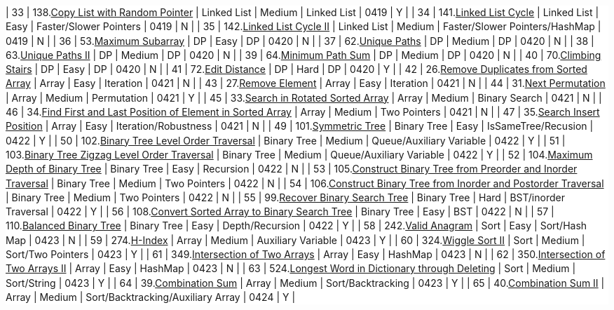 | 33   | 138.[Copy List with Random Pointer](https://leetcode.com/problems/copy-list-with-random-pointer) | Linked List      | Medium | Linked List                             | 0419 | Y    |
| 34   | 141.[Linked List Cycle](https://leetcode.com/problems/linked-list-cycle) | Linked List      | Easy   | Faster/Slower Pointers                  | 0419 | N    |
| 35   | 142.[Linked List Cycle II](https://leetcode.com/problems/linked-list-cycle-ii) | Linked List      | Medium | Faster/Slower Pointers/HashMap          | 0419 | N    |
| 36   | 53.[Maximum Subarray](https://leetcode.com/problems/maximum-subarray) | DP               | Easy   | DP                                      | 0420 | N    |
| 37   | 62.[Unique Paths](https://leetcode.com/problems/unique-paths) | DP               | Medium | DP                                      | 0420 | N    |
| 38   | 63.[Unique Paths II](https://leetcode.com/problems/unique-paths-ii) | DP               | Medium | DP                                      | 0420 | N    |
| 39   | 64.[Minimum Path Sum](https://leetcode.com/problems/minimum-path-sum) | DP               | Medium | DP                                      | 0420 | N    |
| 40   | 70.[Climbing Stairs](https://leetcode.com/problems/climbing-stairs) | DP               | Easy   | DP                                      | 0420 | N    |
| 41   | 72.[Edit Distance](https://leetcode.com/problems/edit-distance) | DP               | Hard   | DP                                      | 0420 | Y    |
| 42   | 26.[Remove Duplicates from Sorted Array](https://leetcode.com/problems/remove-duplicates-from-sorted-array) | Array            | Easy   | Iteration                               | 0421 | N    |
| 43   | 27.[Remove Element](https://leetcode.com/problems/remove-element) | Array            | Easy   | Iteration                               | 0421 | N    |
| 44   | 31.[Next Permutation](https://leetcode.com/problems/next-permutation) | Array            | Medium | Permutation                             | 0421 | Y    |
| 45   | 33.[Search in Rotated Sorted Array](https://leetcode.com/problems/search-in-rotated-sorted-array) | Array            | Medium | Binary Search                           | 0421 | N    |
| 46   | 34.[Find First and Last Position of Element in Sorted Array](https://leetcode.com/problems/find-first-and-last-position-of-element-in-sorted-array) | Array            | Medium | Two Pointers                            | 0421 | N    |
| 47   | 35.[Search Insert Position](https://leetcode.com/problems/search-insert-position) | Array            | Easy   | Iteration/Robustness                    | 0421 | N    |
| 49   | 101.[Symmetric Tree](https://leetcode.com/problems/symmetric-tree) | Binary Tree      | Easy   | IsSameTree/Recusion                     | 0422 | Y    |
| 50   | 102.[Binary Tree Level Order Traversal](https://leetcode.com/problems/binary-tree-level-order-traversal) | Binary Tree      | Medium | Queue/Auxiliary Variable                | 0422 | Y    |
| 51   | 103.[Binary Tree Zigzag Level Order Traversal](https://leetcode.com/problems/binary-tree-zigzag-level-order-traversal) | Binary Tree      | Medium | Queue/Auxiliary Variable                | 0422 | Y    |
| 52   | 104.[Maximum Depth of Binary Tree](https://leetcode.com/problems/maximum-depth-of-binary-tree) | Binary Tree      | Easy   | Recursion                               | 0422 | N    |
| 53   | 105.[Construct Binary Tree from Preorder and Inorder Traversal](https://leetcode.com/problems/construct-binary-tree-from-preorder-and-inorder-traversal) | Binary Tree      | Medium | Two Pointers                            | 0422 | N    |
| 54   | 106.[Construct Binary Tree from Inorder and Postorder Traversal](https://leetcode.com/problems/construct-binary-tree-from-inorder-and-postorder-traversal) | Binary Tree      | Medium | Two Pointers                            | 0422 | N    |
| 55   | 99.[Recover Binary Search Tree](https://leetcode.com/problems/recover-binary-search-tree) | Binary Tree      | Hard   | BST/inorder Traversal                   | 0422 | Y    |
| 56   | 108.[Convert Sorted Array to Binary Search Tree](https://leetcode.com/problems/convert-sorted-array-to-binary-search-tree) | Binary Tree      | Easy   | BST                                     | 0422 | N    |
| 57   | 110.[Balanced Binary Tree](https://leetcode.com/problems/balanced-binary-tree) | Binary Tree      | Easy   | Depth/Recursion                         | 0422 | Y    |
| 58   | 242.[Valid Anagram](https://leetcode.com/problems/valid-anagram) | Sort             | Easy   | Sort/Hash Map                           | 0423 | N    |
| 59   | 274.[H-Index](https://leetcode.com/problems/h-index)         | Array            | Medium | Auxiliary Variable                      | 0423 | Y    |
| 60   | 324.[Wiggle Sort II](https://leetcode.com/problems/wiggle-sort-ii) | Sort             | Medium | Sort/Two Pointers                       | 0423 | Y    |
| 61   | 349.[Intersection of Two Arrays](https://leetcode.com/problems/intersection-of-two-arrays) | Array            | Easy   | HashMap                                 | 0423 | N    |
| 62   | 350.[Intersection of Two Arrays II](https://leetcode.com/problems/intersection-of-two-arrays-ii) | Array            | Easy   | HashMap                                 | 0423 | N    |
| 63   | 524.[Longest Word in Dictionary through Deleting](https://leetcode.com/problems/longest-word-in-dictionary-through-deleting) | Sort             | Medium | Sort/String                             | 0423 | Y    |
| 64   | 39.[Combination Sum](https://leetcode.com/problems/combination-sum) | Array            | Medium | Sort/Backtracking                       | 0423 | Y    |
| 65   | 40.[Combination Sum II](https://leetcode.com/problems/combination-sum-ii) | Array            | Medium | Sort/Backtracking/Auxiliary Array       | 0424 | Y    |